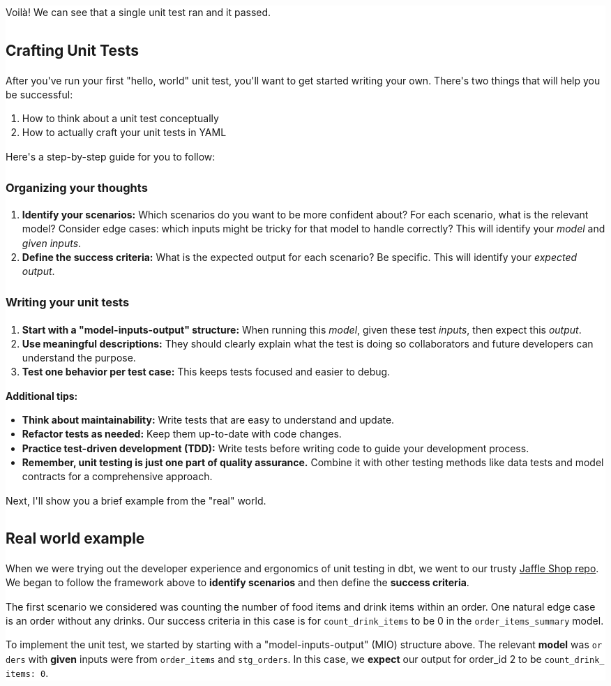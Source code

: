 <Lightbox src="/img/blog/2024-05-07-unit-testing/unit-test-terminal-output.png" title="Terminal output of hello world unit test" />

Voilà! We can see that a single unit test ran and it passed.

## Crafting Unit Tests

After you've run your first "hello, world" unit test, you'll want to get started writing your own. There's two things that will help you be successful:

1. How to think about a unit test conceptually
2. How to actually craft your unit tests in YAML

Here's a step-by-step guide for you to follow:

### Organizing your thoughts

1. **Identify your scenarios:** Which scenarios do you want to be more confident about? For each scenario, what is the relevant model? Consider edge cases: which inputs might be tricky for that model to handle correctly? This will identify your *model* and *given inputs*.
2. **Define the success criteria:** What is the expected output for each scenario? Be specific. This will identify your *expected output*.

### Writing your unit tests

1. **Start with a "model-inputs-output" structure:** When running this *model*, given these test *inputs*, then expect this *output*.
2. **Use meaningful descriptions:** They should clearly explain what the test is doing so collaborators and future developers can understand the purpose.
3. **Test one behavior per test case:** This keeps tests focused and easier to debug.

**Additional tips:**

- **Think about maintainability:** Write tests that are easy to understand and update.
- **Refactor tests as needed:** Keep them up-to-date with code changes.
- **Practice test-driven development (TDD):** Write tests before writing code to guide your development process.
- **Remember, unit testing is just one part of quality assurance.** Combine it with other testing methods like data tests and model contracts for a comprehensive approach.

Next, I'll show you a brief example from the "real" world.

## Real world example

When we were trying out the developer experience and ergonomics of unit testing in dbt, we went to our trusty [Jaffle Shop repo](https://github.com/dbt-labs/jaffle-shop). We began to follow the framework above to **identify scenarios** and then define the **success criteria**.

The first scenario we considered was counting the number of food items and drink items within an order. One natural edge case is an order without any drinks. Our success criteria in this case is for `count_drink_items` to be 0 in the `order_items_summary` model.

To implement the unit test, we started by starting with a "model-inputs-output" (MIO) structure above. The relevant **model** was `orders` with **given** inputs were from `order_items` and `stg_orders`. In this case, we **expect** our output for order_id 2 to be `count_drink_items: 0`.
